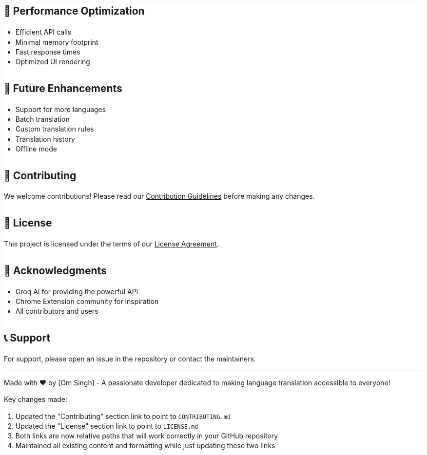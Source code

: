 ## 🎯 Performance Optimization
- Efficient API calls
- Minimal memory footprint
- Fast response times
- Optimized UI rendering

## 🔄 Future Enhancements
- Support for more languages
- Batch translation
- Custom translation rules
- Translation history
- Offline mode

## 🤝 Contributing
We welcome contributions! Please read our [Contribution Guidelines](CONTRIBUTING.md) before making any changes.

## 📝 License
This project is licensed under the terms of our [License Agreement](LICENSE.md).

## 🙏 Acknowledgments
- Groq AI for providing the powerful API
- Chrome Extension community for inspiration
- All contributors and users

## 📞 Support
For support, please open an issue in the repository or contact the maintainers.

---

Made with ❤️ by [Om Singh] - A passionate developer dedicated to making language translation accessible to everyone!


Key changes made:
1. Updated the "Contributing" section link to point to `CONTRIBUTING.md`
2. Updated the "License" section link to point to `LICENSE.md`
3. Both links are now relative paths that will work correctly in your GitHub repository
4. Maintained all existing content and formatting while just updating these two links

